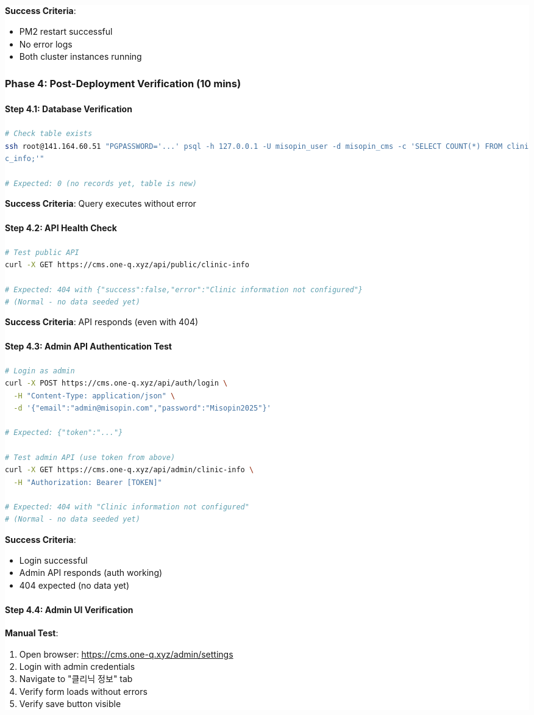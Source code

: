 **Success Criteria**:
- PM2 restart successful
- No error logs
- Both cluster instances running

### Phase 4: Post-Deployment Verification (10 mins)

#### Step 4.1: Database Verification
```bash
# Check table exists
ssh root@141.164.60.51 "PGPASSWORD='...' psql -h 127.0.0.1 -U misopin_user -d misopin_cms -c 'SELECT COUNT(*) FROM clinic_info;'"

# Expected: 0 (no records yet, table is new)
```

**Success Criteria**: Query executes without error

#### Step 4.2: API Health Check
```bash
# Test public API
curl -X GET https://cms.one-q.xyz/api/public/clinic-info

# Expected: 404 with {"success":false,"error":"Clinic information not configured"}
# (Normal - no data seeded yet)
```

**Success Criteria**: API responds (even with 404)

#### Step 4.3: Admin API Authentication Test
```bash
# Login as admin
curl -X POST https://cms.one-q.xyz/api/auth/login \
  -H "Content-Type: application/json" \
  -d '{"email":"admin@misopin.com","password":"Misopin2025"}'

# Expected: {"token":"..."}

# Test admin API (use token from above)
curl -X GET https://cms.one-q.xyz/api/admin/clinic-info \
  -H "Authorization: Bearer [TOKEN]"

# Expected: 404 with "Clinic information not configured"
# (Normal - no data seeded yet)
```

**Success Criteria**:
- Login successful
- Admin API responds (auth working)
- 404 expected (no data yet)

#### Step 4.4: Admin UI Verification

**Manual Test**:
1. Open browser: https://cms.one-q.xyz/admin/settings
2. Login with admin credentials
3. Navigate to "클리닉 정보" tab
4. Verify form loads without errors
5. Verify save button visible
